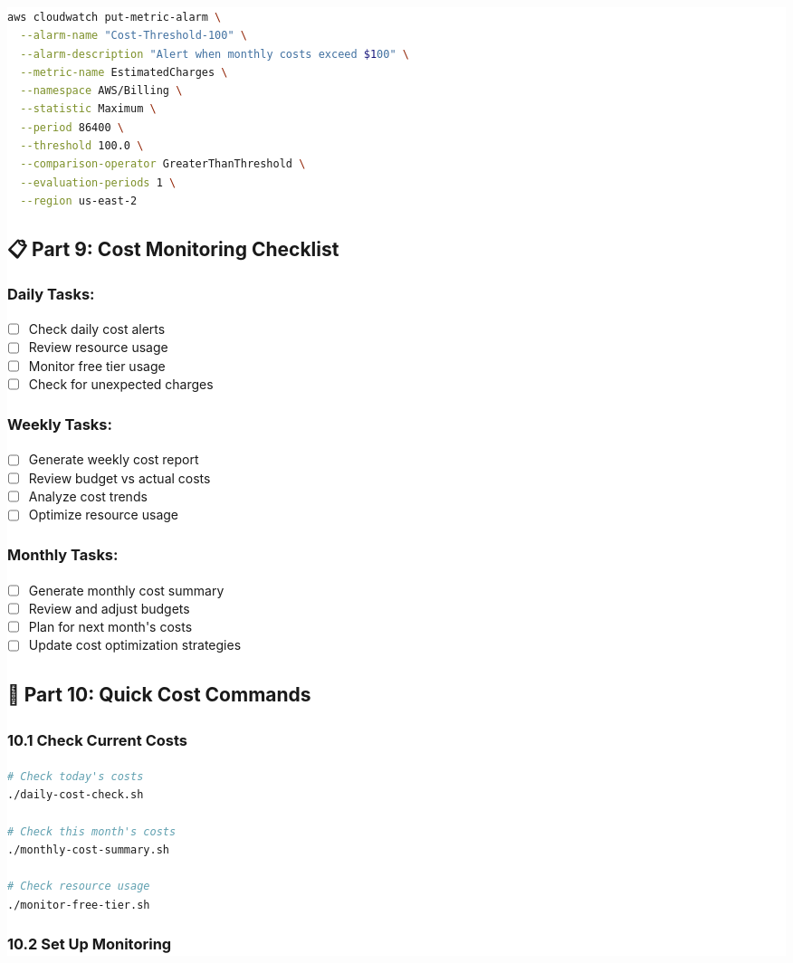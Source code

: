 ```bash
aws cloudwatch put-metric-alarm \
  --alarm-name "Cost-Threshold-100" \
  --alarm-description "Alert when monthly costs exceed $100" \
  --metric-name EstimatedCharges \
  --namespace AWS/Billing \
  --statistic Maximum \
  --period 86400 \
  --threshold 100.0 \
  --comparison-operator GreaterThanThreshold \
  --evaluation-periods 1 \
  --region us-east-2
```

## 📋 **Part 9: Cost Monitoring Checklist**

### **Daily Tasks:**
- [ ] Check daily cost alerts
- [ ] Review resource usage
- [ ] Monitor free tier usage
- [ ] Check for unexpected charges

### **Weekly Tasks:**
- [ ] Generate weekly cost report
- [ ] Review budget vs actual costs
- [ ] Analyze cost trends
- [ ] Optimize resource usage

### **Monthly Tasks:**
- [ ] Generate monthly cost summary
- [ ] Review and adjust budgets
- [ ] Plan for next month's costs
- [ ] Update cost optimization strategies

## 🎯 **Part 10: Quick Cost Commands**

### **10.1 Check Current Costs**

```bash
# Check today's costs
./daily-cost-check.sh

# Check this month's costs
./monthly-cost-summary.sh

# Check resource usage
./monitor-free-tier.sh
```

### **10.2 Set Up Monitoring**

